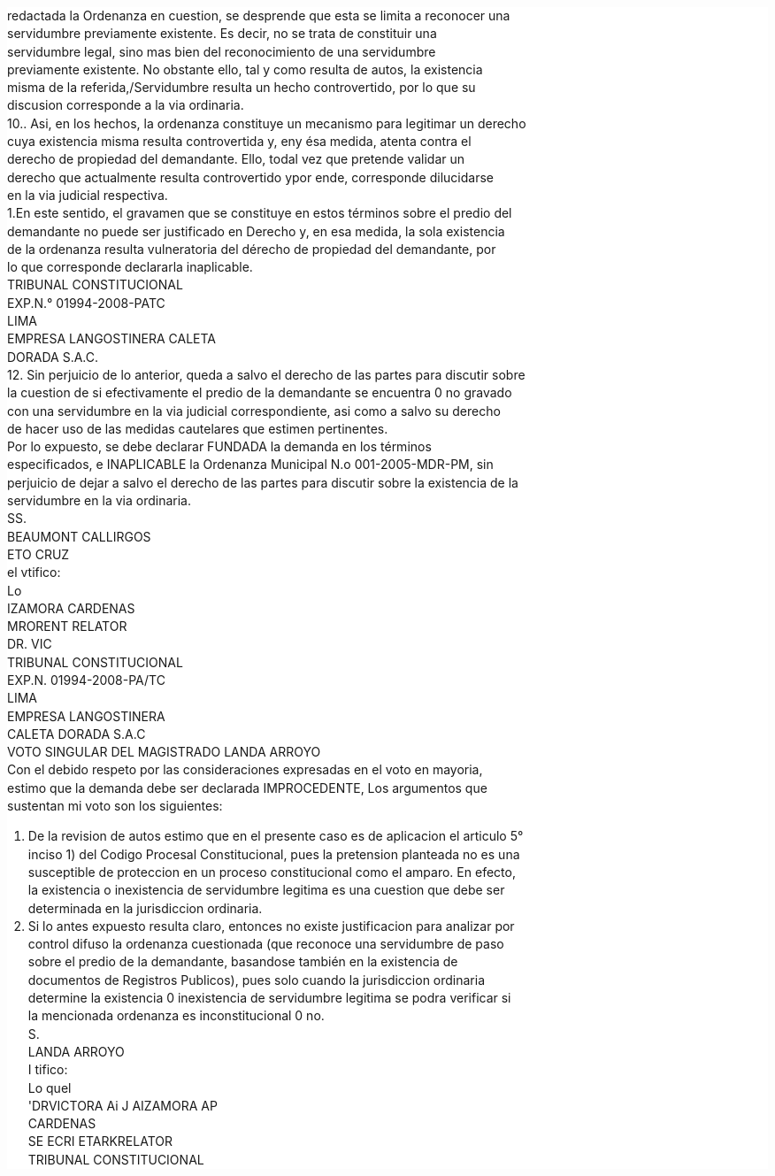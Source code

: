 redactada la Ordenanza en cuestion, se desprende que esta se limita a reconocer una  
servidumbre previamente existente. Es decir, no se trata de constituir una  
servidumbre legal, sino mas bien del reconocimiento de una servidumbre  
previamente existente. No obstante ello, tal y como resulta de autos, la existencia  
misma de la referida,/Servidumbre resulta un hecho controvertido, por lo que su  
discusion corresponde a la via ordinaria.  
10.. Asi, en los hechos, la ordenanza constituye un mecanismo para legitimar un derecho  
cuya existencia misma resulta controvertida y, eny ésa medida, atenta contra el  
derecho de propiedad del demandante. Ello, todal vez que pretende validar un  
derecho que actualmente resulta controvertido ypor ende, corresponde dilucidarse  
en la via judicial respectiva.  
1.En este sentido, el gravamen que se constituye en estos términos sobre el predio del  
demandante no puede ser justificado en Derecho y, en esa medida, la sola existencia  
de la ordenanza resulta vulneratoria del dérecho de propiedad del demandante, por  
lo que corresponde declararla inaplicable.  
TRIBUNAL CONSTITUCIONAL  
EXP.N.° 01994-2008-PATC  
LIMA  
EMPRESA LANGOSTINERA CALETA  
DORADA S.A.C.  
12. Sin perjuicio de lo anterior, queda a salvo el derecho de las partes para discutir sobre  
la cuestion de si efectivamente el predio de la demandante se encuentra 0 no gravado  
con una servidumbre en la via judicial correspondiente, asi como a salvo su derecho  
de hacer uso de las medidas cautelares que estimen pertinentes.  
Por lo expuesto, se debe declarar FUNDADA la demanda en los términos  
especificados, e INAPLICABLE la Ordenanza Municipal N.o 001-2005-MDR-PM, sin  
perjuicio de dejar a salvo el derecho de las partes para discutir sobre la existencia de la  
servidumbre en la via ordinaria.  
SS.  
BEAUMONT CALLIRGOS  
ETO CRUZ  
el vtifico:  
Lo  
IZAMORA CARDENAS  
MRORENT RELATOR  
DR. VIC  
TRIBUNAL CONSTITUCIONAL  
EXP.N. 01994-2008-PA/TC  
LIMA  
EMPRESA LANGOSTINERA  
CALETA DORADA S.A.C  
VOTO SINGULAR DEL MAGISTRADO LANDA ARROYO  
Con el debido respeto por las consideraciones expresadas en el voto en mayoria,  
estimo que la demanda debe ser declarada IMPROCEDENTE, Los argumentos que  
sustentan mi voto son los siguientes:  
1. De la revision de autos estimo que en el presente caso es de aplicacion el articulo 5°  
inciso 1) del Codigo Procesal Constitucional, pues la pretension planteada no es una  
susceptible de proteccion en un proceso constitucional como el amparo. En efecto,  
la existencia o inexistencia de servidumbre legitima es una cuestion que debe ser  
determinada en la jurisdiccion ordinaria.  
2. Si lo antes expuesto resulta claro, entonces no existe justificacion para analizar por  
control difuso la ordenanza cuestionada (que reconoce una servidumbre de paso  
sobre el predio de la demandante, basandose también en la existencia de  
documentos de Registros Publicos), pues solo cuando la jurisdiccion ordinaria  
determine la existencia 0 inexistencia de servidumbre legitima se podra verificar si  
la mencionada ordenanza es inconstitucional 0 no.  
S.  
LANDA ARROYO  
I tifico:  
Lo quel  
'DRVICTORA Ai J AIZAMORA AP  
CARDENAS  
SE ECRI ETARKRELATOR  
TRIBUNAL CONSTITUCIONAL  